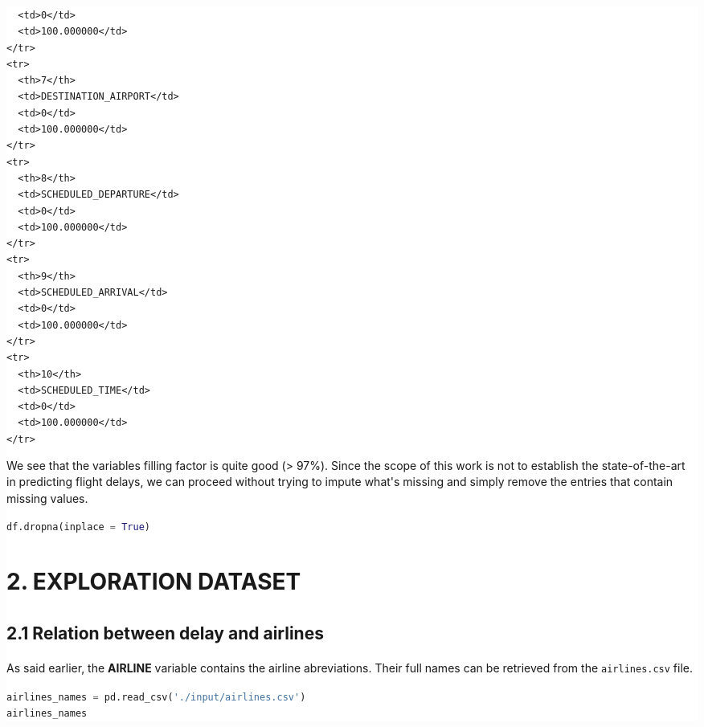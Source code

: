       <td>0</td>
      <td>100.000000</td>
    </tr>
    <tr>
      <th>7</th>
      <td>DESTINATION_AIRPORT</td>
      <td>0</td>
      <td>100.000000</td>
    </tr>
    <tr>
      <th>8</th>
      <td>SCHEDULED_DEPARTURE</td>
      <td>0</td>
      <td>100.000000</td>
    </tr>
    <tr>
      <th>9</th>
      <td>SCHEDULED_ARRIVAL</td>
      <td>0</td>
      <td>100.000000</td>
    </tr>
    <tr>
      <th>10</th>
      <td>SCHEDULED_TIME</td>
      <td>0</td>
      <td>100.000000</td>
    </tr>
  </tbody>
</table>
</div>



We see that the variables filling factor is quite good (> 97%). Since the scope of this work is not to establish the state-of-the-art in predicting flight delays, we can proceed without trying to impute what's missing and simply remove the entries that contain missing values.


```python
df.dropna(inplace = True)
```

# 2. EXPLORATION DATASET <a name="2"></a>


## 2.1 Relation  between delay and airlines <a name="2.1"></a>

As said earlier, the **AIRLINE** variable contains the airline abreviations. Their full names can be retrieved from the `airlines.csv` file.


```python
airlines_names = pd.read_csv('./input/airlines.csv')
airlines_names
```
